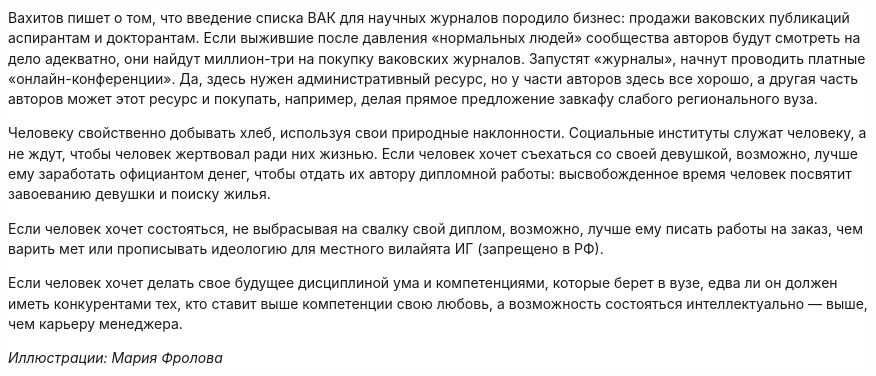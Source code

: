 Вахитов пишет о том, что введение списка ВАК для научных журналов породило бизнес: продажи ваковских публикаций аспирантам и докторантам. Если выжившие после давления «нормальных людей» сообщества авторов будут смотреть на дело адекватно, они найдут миллион-три на покупку ваковских журналов. Запустят «журналы», начнут проводить платные «онлайн-конференции». Да, здесь нужен административный ресурс, но у части авторов здесь все хорошо, а другая часть авторов может этот ресурс и покупать, например, делая прямое предложение завкафу слабого регионального вуза.

Человеку свойственно добывать хлеб, используя свои природные наклонности. Социальные институты служат человеку, а не ждут, чтобы человек жертвовал ради них жизнью. Если человек хочет съехаться со своей девушкой, возможно, лучше ему заработать официантом денег, чтобы отдать их автору дипломной работы: высвобожденное время человек посвятит завоеванию девушки и поиску жилья. 

Если человек хочет состояться, не выбрасывая на свалку свой диплом, возможно, лучше ему писать работы на заказ, чем варить мет или прописывать идеологию для местного вилайята ИГ (запрещено в РФ). 

Если человек хочет делать свое будущее дисциплиной ума и компетенциями, которые берет в вузе, едва ли он должен иметь конкурентами тех, кто ставит выше компетенции свою любовь, а возможность состояться интеллектуально — выше, чем карьеру менеджера.

_Иллюстрации: Мария Фролова_  

